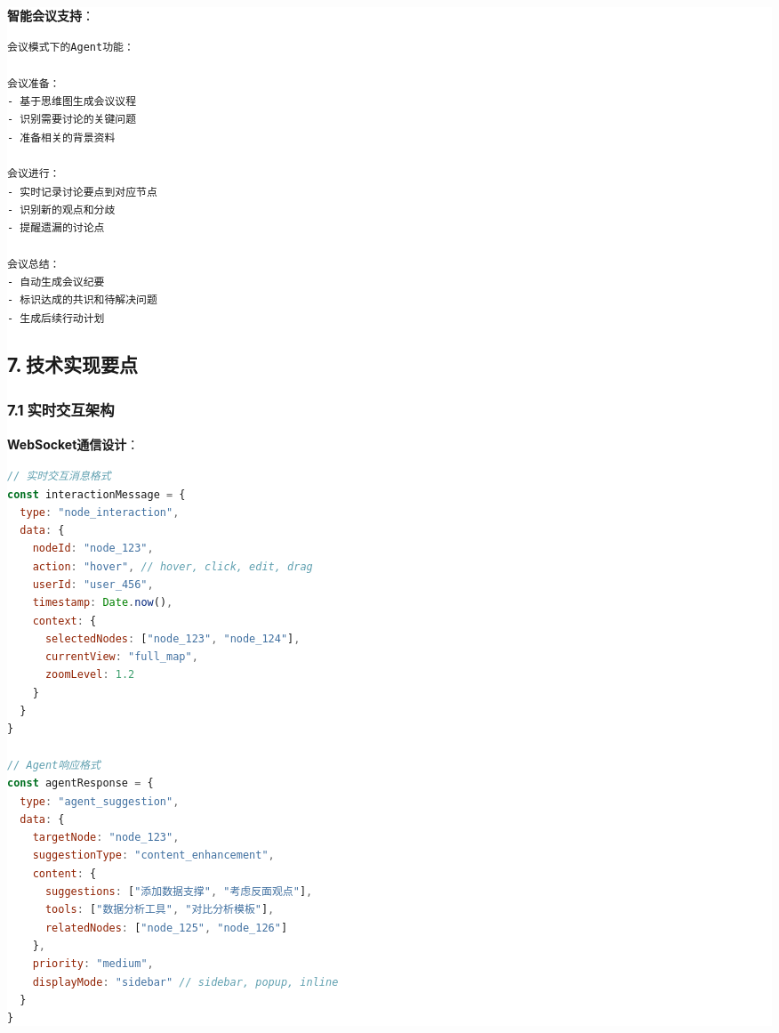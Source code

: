 ```
```

**智能会议支持**：
```
会议模式下的Agent功能：

会议准备：
- 基于思维图生成会议议程
- 识别需要讨论的关键问题
- 准备相关的背景资料

会议进行：
- 实时记录讨论要点到对应节点
- 识别新的观点和分歧
- 提醒遗漏的讨论点

会议总结：
- 自动生成会议纪要
- 标识达成的共识和待解决问题
- 生成后续行动计划
```

## 7. 技术实现要点

### 7.1 实时交互架构

**WebSocket通信设计**：
```javascript
// 实时交互消息格式
const interactionMessage = {
  type: "node_interaction",
  data: {
    nodeId: "node_123",
    action: "hover", // hover, click, edit, drag
    userId: "user_456",
    timestamp: Date.now(),
    context: {
      selectedNodes: ["node_123", "node_124"],
      currentView: "full_map",
      zoomLevel: 1.2
    }
  }
}

// Agent响应格式
const agentResponse = {
  type: "agent_suggestion",
  data: {
    targetNode: "node_123",
    suggestionType: "content_enhancement",
    content: {
      suggestions: ["添加数据支撑", "考虑反面观点"],
      tools: ["数据分析工具", "对比分析模板"],
      relatedNodes: ["node_125", "node_126"]
    },
    priority: "medium",
    displayMode: "sidebar" // sidebar, popup, inline
  }
}
```
